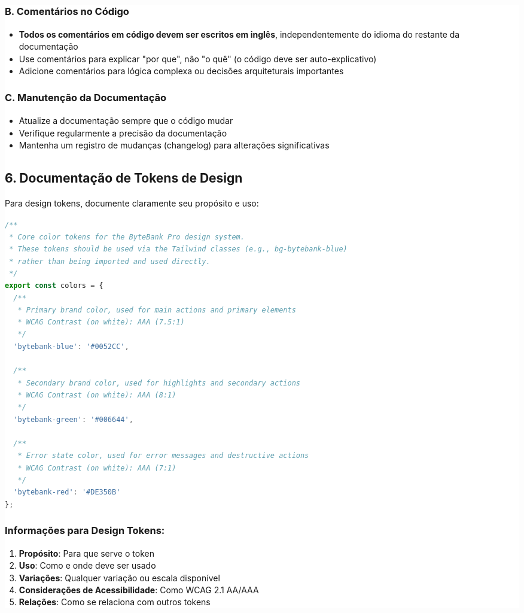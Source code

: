 ### B. Comentários no Código

- **Todos os comentários em código devem ser escritos em inglês**, independentemente do idioma do restante da documentação
- Use comentários para explicar "por que", não "o quê" (o código deve ser auto-explicativo)
- Adicione comentários para lógica complexa ou decisões arquiteturais importantes

### C. Manutenção da Documentação

- Atualize a documentação sempre que o código mudar
- Verifique regularmente a precisão da documentação
- Mantenha um registro de mudanças (changelog) para alterações significativas

## 6. Documentação de Tokens de Design

Para design tokens, documente claramente seu propósito e uso:

```typescript
/**
 * Core color tokens for the ByteBank Pro design system.
 * These tokens should be used via the Tailwind classes (e.g., bg-bytebank-blue)
 * rather than being imported and used directly.
 */
export const colors = {
  /**
   * Primary brand color, used for main actions and primary elements
   * WCAG Contrast (on white): AAA (7.5:1)
   */
  'bytebank-blue': '#0052CC',

  /**
   * Secondary brand color, used for highlights and secondary actions
   * WCAG Contrast (on white): AAA (8:1)
   */
  'bytebank-green': '#006644',

  /**
   * Error state color, used for error messages and destructive actions
   * WCAG Contrast (on white): AAA (7:1)
   */
  'bytebank-red': '#DE350B'
};
```

### Informações para Design Tokens:

1. **Propósito**: Para que serve o token
2. **Uso**: Como e onde deve ser usado
3. **Variações**: Qualquer variação ou escala disponível
4. **Considerações de Acessibilidade**: Como WCAG 2.1 AA/AAA
5. **Relações**: Como se relaciona com outros tokens
